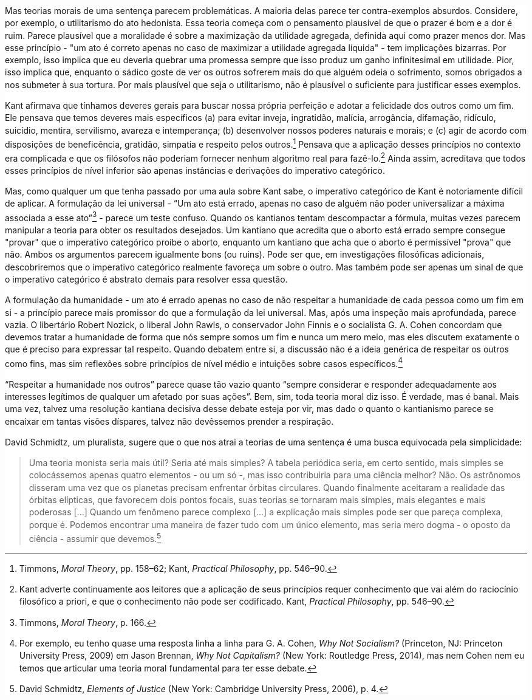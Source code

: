 Mas teorias morais de uma sentença parecem problemáticas. A maioria delas parece ter contra-exemplos absurdos. Considere, por exemplo, o utilitarismo do ato hedonista. Essa teoria começa com o pensamento plausível de que o prazer é bom e a dor é ruim. Parece plausível que a moralidade é sobre a maximização da utilidade agregada, definida aqui como prazer menos dor. Mas esse princípio - "um ato é correto apenas no caso de maximizar a utilidade agregada líquida" - tem implicações bizarras. Por exemplo, isso implica que eu deveria quebrar uma promessa sempre que isso produz um ganho infinitesimal em utilidade. Pior, isso implica que, enquanto o sádico goste de ver os outros sofrerem mais do que alguém odeia o sofrimento, somos obrigados a nos submeter à sua tortura. Por mais plausível que seja o utilitarismo, não é plausível o suficiente para justificar esses exemplos.

Kant afirmava que tínhamos deveres gerais para buscar nossa própria perfeição e adotar a felicidade dos outros como um fim. Ele pensava que temos deveres mais específicos (a) para evitar inveja, ingratidão, malícia, arrogância, difamação, ridículo, suicídio, mentira, servilismo, avareza e intemperança; (b) desenvolver nossos poderes naturais e morais; e (c) agir de acordo com disposições de beneficência, gratidão, simpatia e respeito pelos outros.[^9] Pensava que a aplicação desses princípios no contexto era complicada e que os filósofos não poderiam fornecer nenhum algoritmo real para fazê-lo.[^10] Ainda assim, acreditava que todos esses princípios de nível inferior são apenas instâncias e derivações do imperativo categórico.

Mas, como qualquer um que tenha passado por uma aula sobre Kant sabe, o imperativo categórico de Kant é notoriamente difícil de aplicar. A formulação da lei universal - “Um ato está errado, apenas no caso de alguém não poder universalizar a máxima associada a esse ato”[^11] - parece um teste confuso. Quando os kantianos tentam descompactar a fórmula, muitas vezes parecem manipular a teoria para obter os resultados desejados. Um kantiano que acredita que o aborto está errado sempre consegue "provar" que o imperativo categórico proíbe o aborto, enquanto um kantiano que acha que o aborto é permissível "prova" que não. Ambos os argumentos parecem igualmente bons (ou ruins). Pode ser que, em investigações filosóficas adicionais, descobriremos que o imperativo categórico realmente favoreça um sobre o outro. Mas também pode ser apenas um sinal de que o imperativo categórico é abstrato demais para resolver essa questão.

A formulação da humanidade - um ato é errado apenas no caso de não respeitar a humanidade de cada pessoa como um fim em si - a princípio parece mais promissor do que a formulação da lei universal. Mas, após uma inspeção mais aprofundada, parece vazia. O libertário Robert Nozick, o liberal John Rawls, o conservador John Finnis e o socialista G. A. Cohen concordam que devemos tratar a humanidade de forma que nós sempre somos um fim e nunca um mero meio, mas eles discutem exatamente o que é preciso para expressar tal respeito. Quando debatem entre si, a discussão não é a ideia genérica de respeitar os outros como fins, mas sim reflexões sobre princípios de nível médio e intuições sobre casos específicos.[^12]

“Respeitar a humanidade nos outros” parece quase tão vazio quanto “sempre considerar e responder adequadamente aos interesses legítimos de qualquer um afetado por suas ações”. Bem, sim, toda teoria moral diz isso. É verdade, mas é banal. Mais uma vez, talvez uma resolução kantiana decisiva desse debate esteja por vir, mas dado o quanto o kantianismo parece se encaixar em tantas visões díspares, talvez não devêssemos prender a respiração.

David Schmidtz, um pluralista, sugere que o que nos atrai a teorias de uma sentença é uma busca equivocada pela simplicidade:

> Uma teoria monista seria mais útil? Seria até mais simples? A tabela periódica seria, em certo sentido, mais simples se colocássemos apenas quatro elementos - ou um só -, mas isso contribuiria para uma ciência melhor? Não. Os astrônomos disseram uma vez que os planetas precisam enfrentar órbitas circulares. Quando finalmente aceitaram a realidade das órbitas elípticas, que favorecem dois pontos focais, suas teorias se tornaram mais simples, mais elegantes e mais poderosas \[...\] Quando um fenômeno parece complexo \[...\] a explicação mais simples pode ser que pareça complexa, porque é. Podemos encontrar uma maneira de fazer tudo com um único elemento, mas seria mero dogma - o oposto da ciência - assumir que devemos.[^13]


[^1]: Para um relato completo dos objetivos teóricos da teoria moral, veja Jason Brennan, “Beyond the Bottom Line: The Theoretical Aims of Moral Theory,” _Oxford Journal of Legal Studies_ 28 (2008): 277–96.
[^2]: Eu tinha um vizinho que aceitou a teoria do comando divino, uma teoria refutada há mais de 2000 anos, mas ele ainda era uma pessoa tão boa quanto qualquer outra pessoa que conheci.
[^3]: Para evidências experimentais sobre esse efeito, veja Eric Schwitzgebel e Joshua Rust, “The Moral Behavior of Ethicists,” _Companion to Experimental Philosophy,_ ed. Justin Sytsma and Wesley Buckwalter (New York: Oxford University Press, no prelo).
[^4]: Immanuel Kant, _Practical Philosophy_, ed. Mary J. Gregor (New York: Cambridge University Press, 1999 [1788]), pp. 546–90; John Stuart Mill, _Utilitarianism_ (Indianapolis, IN: Hackett, 2002 [1861]), pp. 42–60.
[^5]: Mark Timmons, _Moral Theory: An Introduction_ (Lanham, MD: Rowman and Littlefield, 2002), p. 161.
[^6]: W. D. Ross, _The Right and the Good_ (Indianapolis, IN: Hackett, 1988 [1930]).
[^7]: Estou tratando o particularismo moral como um exemplo extremo de pluralismo.
[^8]: Tecnicamente, uma teoria moral tem uma teoria do bem e uma teoria do direito. Pode ser monista sobre uma e pluralista sobre a outra, ou monista sobre ambas, ou pluralista sobre ambas. Utilitaristas são monistas sobre o bem e o direito, enquanto Kant é um monista sobre o direito, mas um pluralista sobre o bem.
[^9]: Timmons, _Moral Theory_, pp. 158–62; Kant, _Practical Philosophy_, pp. 546–90.
[^10]: Kant adverte continuamente aos leitores que a aplicação de seus princípios requer conhecimento que vai além do raciocínio filosófico a priori, e que o conhecimento não pode ser codificado. Kant, _Practical Philosophy_, pp. 546–90.
[^11]: Timmons, _Moral Theory_, p. 166.
[^12]: Por exemplo, eu tenho quase uma resposta linha a linha para G. A. Cohen, _Why Not Socialism?_ (Princeton, NJ: Princeton University Press, 2009) em Jason Brennan, _Why Not Capitalism?_ (New York: Routledge Press, 2014), mas nem Cohen nem eu temos que articular uma teoria moral fundamental para ter esse debate.
[^13]: David Schmidtz, _Elements of Justice_ (New York: Cambridge University Press, 2006), p. 4.
[^14]: Kant deixa isso claro em _Practical Philosophy_, p. 584.
[^15]: Ross, _Right and Good_, pp. 19–20.
[^16]: Timmons, _Moral Theory_, p. 249. Como Timmons está discutindo Ross, ele diz “prima facie” em vez de “presumido”. Os filósofos hoje tendem a preferir _pro tanto_ ao invés de _prima facie_. Eu apenas pulo os termos latinos aqui.
[^17]: Veja Michael Huemer, _Moral Intuitionism_ (New York: Palgrave MacMillan, 2005).
[^18]: Para uma popularização útil dessa pesquisa, veja Max H. Bazerman e Ann E. Tenbrunsel, _Blind Spots: Why We Fail to Do What’s Right and What to Do about It_ (Princeton, NJ: Princeton University Press, 2012).
[^19]: Por exemplo, compare Ross’s _Right and Good_ com Bernard Gert’s _Morality: Its Nature and Justification_ (New York: Oxford University Press, 1999) ou com Schmidtz’s _Elements of Justice_.
[^20]: Um dilema moral trágico é um cenário em que, não importa o que se faça, alguém age de forma errada. Ross parecia pensar que, desde que você escolha o dever mais importante, você agirá corretamente. Alguns pluralistas contestam isso - eles acreditam que a moralidade pode ser injusta, e pode haver momentos em que, por culpa sua, a melhor coisa que você pode fazer ainda seja errado.
[^21]: Por exemplo, Timmons _Moral Theory_, pp. 262–63; e Russ Shafer-Landau, _The Fundamentals of Ethics_ (New York: Oxford University Press, 2010), p. 235.
[^22]: John Rawls, _A Theory of Justice_ (Cambridge, MA: Harvard University Press, 1971), pp. 5–6.
[^23]: Bernard Gert, “The Definition of Morality,” em _The Stanford Encyclopedia of Philosophy_, ed. Edward N Zalta (Stanford, CA: Stanford University, 2005). Gert usa "mal" de maneira não-moralizada, então essa definição não é uma petição de princípio.
[^24]: Alunos de ética introdutória muitas vezes se atrapalham e entram em confusão com uma série de distinções. Dizer que uma norma é categórica é dizer que ela está conectada a você porque você é um agente moral - você não pode simplesmente desistir dela quando quiser. O contraste de categórico é hipotético - uma norma hipotética (por exemplo, “Especializa-se em contabilidade, não em história da arte, se você quer um emprego”) conecta você por causa dos desejos que você tem. Uma distinção diferente é absoluta _versus_ presumida. Normas absolutas não podem ser superadas ou vencidas; normas presumidas podem. Uma terceira distinção é não-contextual _versus_ contextual. As normas não-contextuais exigem o mesmo comportamento em todas as circunstâncias, enquanto as normas contextuais exigem comportamentos diferentes em circunstâncias diferentes.
[^25]: Peter Singer, _Practical Ethics_, 3rd ed. (New York: Cambridge University Press, 2011).
[^26]: G. A. Cohen, “The Structure of Proletarian Unfreedom,” _Philosophy and Public Affairs_ 12 (1983): 3–33; p. 24, ele aceita que a "economia burguesa" é basicamente sólida.
[^27]: Bryan Caplan faz esta queixa sobre Rothbard em “Thoughts on Jason Brennan’s _The Ethics of Voting_,” _Reason Papers_ 35 (2013): 12. Ele cita Murray Rothbard, _The Ethics of Liberty_ (New York: New York University Press, 1998), p. 100.
[^28]: Kurt Gödel, “A Remark about the Relationship between the Theory of General Relativity and Idealistic Philosophy,” _Collected Works: Publications 1948–1974_ (Oxford, UK: Oxford University Press, 2001 [1949]), pp. 202–7.
[^29]: Kant, _Practical Philosophy_, p. 65; Robert B. Louden, _Kant’s Impure Ethics: From Rational Beings to Human Beings_ (New York: Oxford University Press, 2000).
[^30]: Schmidtz, _Elements of Justice_, pp. 182–83.
[^31]: Cohen, _Why Not Socialism?_; Brennan, _Why Not Capitalism?_
[^32]: Douglas North, _Institutions, Institutional Change, and Economic Performance_(New York: Cambridge University Press, 1990), p. 3.
[^33]: Por exemplo, veja Jason Brennan, _Libertarianism: What Everyone Needs to Know_ (New York: Oxford University Press, 2012).
[^34]: Por exemplo, veja Robert Nozick, _Anarchy, State, and Utopia_ (New York: Basic Books, 1974), p. 169.
[^35]: Veja os dados de Angus Maddison sobre o produto interno bruto per capita histórico, disponível em sua [página](http://www.ggdc.net/maddison/Maddison.htm). Veja também Angus Maddison, _Contours of the World Economy, 1–2030 AD: Essays in Macroeconomic History_ (New York: Oxford University Press, 2003).
[^36]: Rawls, _Theory of Justice_, p. 80.
[^37]: Por exemplo, veja John Tomasi, _Free Market Fairness_ (Princeton, NJ: Princeton University Press, 2012).